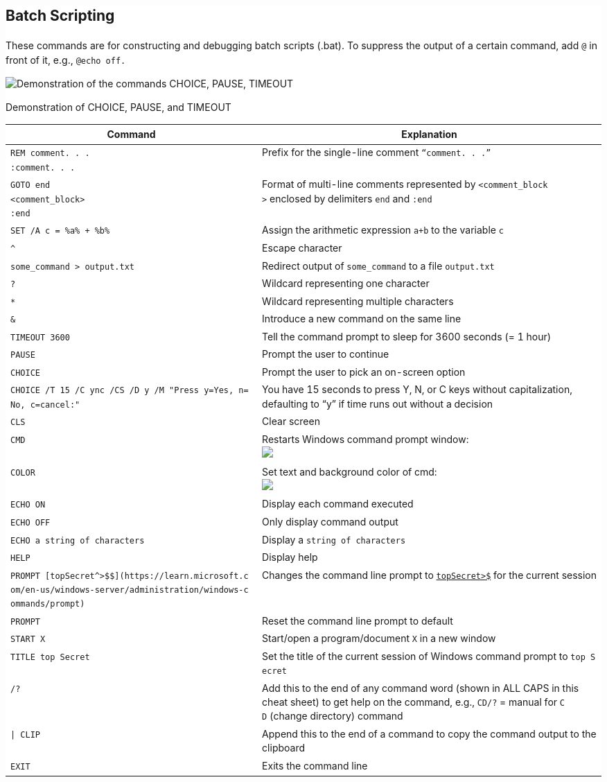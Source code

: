 ## Batch Scripting

These commands are for constructing and debugging batch scripts (.bat). To suppress the output of a certain command, add `@` in front of it, e.g., `@echo off.`

![](https://www.stationx.net/wp-content/uploads/2023/01/Demonstration-of-the-commands-CHOICE-PAUSE-TIMEOUT.png "Demonstration of the commands CHOICE, PAUSE, TIMEOUT")

Demonstration of CHOICE, PAUSE, and TIMEOUT

|Command|Explanation|
|---|---|
|`REM comment. . .`  <br>`:comment. . .`|Prefix for the single-line comment `“comment. . .”`|
|`GOTO end`  <br>`<comment_block>`  <br>`:end`|Format of multi-line comments represented by `<comment_block>` enclosed by delimiters `end` and `:end`|
|`SET /A c = %a% + %b%`|Assign the arithmetic expression `a+b` to the variable `c`|
|`^`|Escape character|
|`some_command > output.txt`|Redirect output of `some_command` to a file `output.txt`|
|`?`|Wildcard representing one character|
|`*`|Wildcard representing multiple characters|
|`&`|Introduce a new command on the same line|
|`TIMEOUT 3600`|Tell the command prompt to sleep for 3600 seconds (= 1 hour)|
|`PAUSE`|Prompt the user to continue|
|`CHOICE`|Prompt the user to pick an on-screen option|
|`CHOICE /T 15 /C ync /CS /D y /M "Press y=Yes, n=No, c=cancel:"`|You have 15 seconds to press Y, N, or C keys without capitalization, defaulting to “y” if time runs out without a decision|
|`CLS`|Clear screen|
|`CMD`|Restarts Windows command prompt window:  <br>[![](https://www.stationx.net/wp-content/uploads/2023/01/Demonstration-of-cmd-in-cmd.png)](https://www.stationx.net/wp-content/uploads/2023/01/Demonstration-of-cmd-in-cmd.png)|
|`COLOR`|Set text and background color of cmd:  <br>[![](https://www.stationx.net/wp-content/uploads/2023/01/Demonstration-of-COLOR.png)](https://www.stationx.net/wp-content/uploads/2023/01/Demonstration-of-COLOR.png)|
|`ECHO ON`|Display each command executed|
|`ECHO OFF`|Only display command output|
|`ECHO a string of characters`|Display a `string of characters`|
|`HELP`|Display help|
|`PROMPT [topSecret^>$$](https://learn.microsoft.com/en-us/windows-server/administration/windows-commands/prompt)`|Changes the command line prompt to [`topSecret>$`](https://learn.microsoft.com/en-us/windows-server/administration/windows-commands/prompt) for the current session|
|`PROMPT`|Reset the command line prompt to default|
|`START X`|Start/open a program/document `X` in a new window|
|`TITLE top Secret`|Set the title of the current session of Windows command prompt to `top Secret`|
|`/?`|Add this to the end of any command word (shown in ALL CAPS in this cheat sheet) to get help on the command, e.g., `CD/?` = manual for `CD` (change directory) command|
|`\| CLIP`|Append this to the end of a command to copy the command output to the clipboard|
|`EXIT`|Exits the command line|
